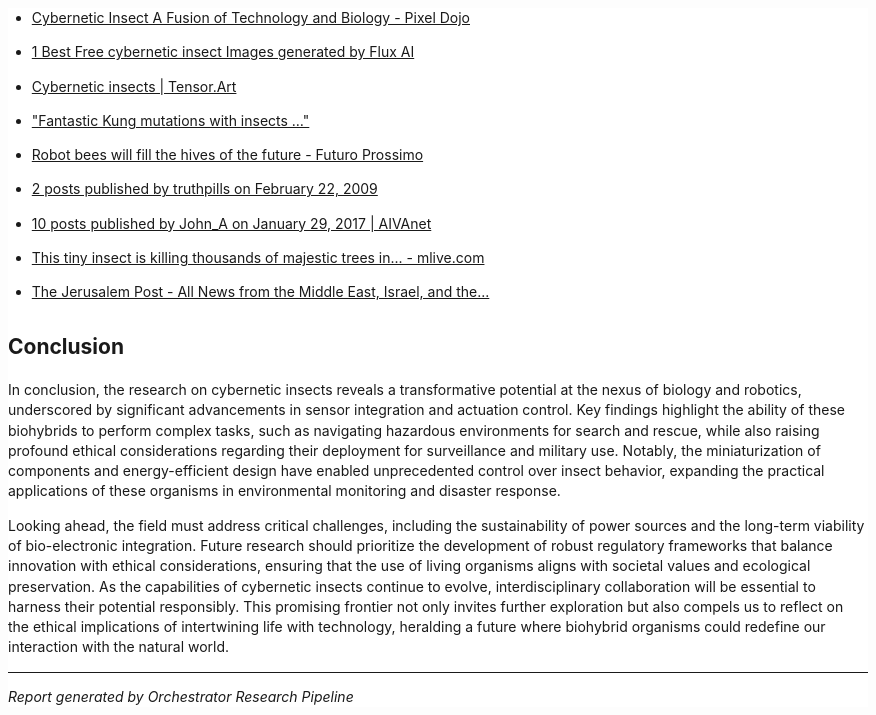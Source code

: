 - [Cybernetic Insect A Fusion of Technology and Biology - Pixel Dojo](https://pixeldojo.ai/community-gallery/1723900025243-gxh7hi2bs)

- [1 Best Free cybernetic insect Images generated by Flux AI](https://flux-image.com/images/cybernetic-insect)

- [Cybernetic insects | Tensor.Art](https://tensor.art/posts/753559958047528993)

- ["Fantastic Kung mutations with insects …"](https://shedevrum.ai/en/post/f2628d58000c11ef8b8d8a54364f94d5/)

- [Robot bees will fill the hives of the future - Futuro Prossimo](https://en.futuroprossimo.it/2016/12/saranno-le-api-robot-riempire-le-arnie-del-futuro/)

- [2 posts published by truthpills on February 22, 2009](https://truthpills.wordpress.com/2009/02/22/)

- [10 posts published by John_A on January 29, 2017 | AIVAnet](https://blog.aivanet.com/2017/01/29/)

- [This tiny insect is killing thousands of majestic trees in... - mlive.com](https://www.mlive.com/news/grand-rapids/2025/07/this-tiny-insect-is-killing-thousands-of-majestic-trees-in-west-michigan.html)

- [The Jerusalem Post - All News from the Middle East, Israel, and the...](https://www.jpost.com/)


## Conclusion

In conclusion, the research on cybernetic insects reveals a transformative potential at the nexus of biology and robotics, underscored by significant advancements in sensor integration and actuation control. Key findings highlight the ability of these biohybrids to perform complex tasks, such as navigating hazardous environments for search and rescue, while also raising profound ethical considerations regarding their deployment for surveillance and military use. Notably, the miniaturization of components and energy-efficient design have enabled unprecedented control over insect behavior, expanding the practical applications of these organisms in environmental monitoring and disaster response.

Looking ahead, the field must address critical challenges, including the sustainability of power sources and the long-term viability of bio-electronic integration. Future research should prioritize the development of robust regulatory frameworks that balance innovation with ethical considerations, ensuring that the use of living organisms aligns with societal values and ecological preservation. As the capabilities of cybernetic insects continue to evolve, interdisciplinary collaboration will be essential to harness their potential responsibly. This promising frontier not only invites further exploration but also compels us to reflect on the ethical implications of intertwining life with technology, heralding a future where biohybrid organisms could redefine our interaction with the natural world.

---
*Report generated by Orchestrator Research Pipeline*
